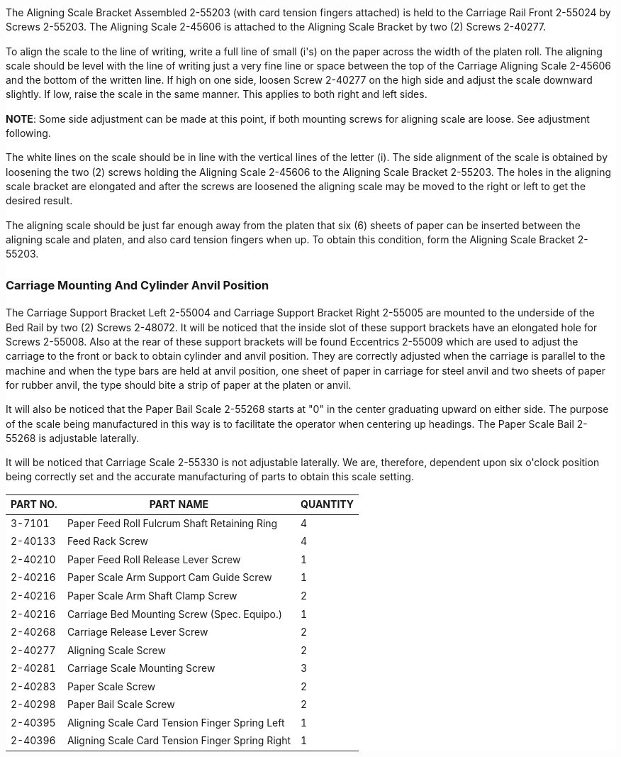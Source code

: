 The Aligning Scale Bracket Assembled 2-55203 (with card tension fingers attached) is held to the Carriage Rail Front 2-55024 by Screws 2-55203. The Aligning Scale 2-45606 is attached to the Aligning Scale Bracket by two (2) Screws 2-40277.

To align the scale to the line of writing, write a full line of small (i's) on the paper across the width of the platen roll. The aligning scale should be level with the line of writing just a very fine line or space between the top of the Carriage Aligning Scale 2-45606 and the bottom of the written line. If high on one side, loosen Screw 2-40277 on the high side and adjust the scale downward slightly. If low, raise the scale in the same manner. This applies to both right and left sides.

**NOTE**: Some side adjustment can be made at this point, if both mounting screws for aligning scale are loose. See adjustment following.

The white lines on the scale should be in line with the vertical lines of the letter (i). The side alignment of the scale is obtained by loosening the two (2) screws holding the Aligning Scale 2-45606 to the Aligning Scale Bracket 2-55203. The holes in the aligning scale bracket are elongated and after the screws are loosened the aligning scale may be moved to the right or left to get the desired result.

The aligning scale should be just far enough away from the platen that six (6) sheets of paper can be inserted between the aligning scale and platen, and also card tension fingers when up. To obtain this condition, form the Aligning Scale Bracket 2-55203.

### Carriage Mounting And Cylinder Anvil Position

The Carriage Support Bracket Left 2-55004 and Carriage Support Bracket Right 2-55005 are mounted to the underside of the Bed Rail by two (2) Screws 2-48072. It will be noticed that the inside slot of these support brackets have an elongated hole for Screws 2-55008. Also at the rear of these support brackets will be found Eccentrics 2-55009 which are used to adjust the carriage to the front or back to obtain cylinder and anvil position. They are correctly adjusted when the carriage is parallel to the machine and when the type bars are held at anvil position, one sheet of paper in carriage for steel anvil and two sheets of paper for rubber anvil, the type should bite a strip of paper at the platen or anvil.

It will also be noticed that the Paper Bail Scale 2-55268 starts at "0" in the center graduating upward on either side. The purpose of the scale being manufactured in this way is to facilitate the operator when centering up headings. The Paper Scale Bail 2-55268 is adjustable laterally.

It will be noticed that Carriage Scale 2-55330 is not adjustable laterally. We are, therefore, dependent upon six o'clock position being correctly set and the accurate manufacturing of parts to obtain this scale setting.

| PART NO.  | PART NAME                                                                            | QUANTITY |
|-----------|--------------------------------------------------------------------------------------|----------|
| 3-7101    | Paper Feed Roll Fulcrum Shaft Retaining Ring                                         | 4        |
| 2-40133   | Feed Rack Screw                                                                      | 4        |
| 2-40210   | Paper Feed Roll Release Lever Screw                                                  | 1        |
| 2-40216   | Paper Scale Arm Support Cam Guide Screw                                              | 1        |
| 2-40216   | Paper Scale Arm Shaft Clamp Screw                                                    | 2        |
| 2-40216   | Carriage Bed Mounting Screw (Spec. Equipo.)                                          | 1        |
| 2-40268   | Carriage Release Lever Screw                                                         | 2        |
| 2-40277   | Aligning Scale Screw                                                                 | 2        |
| 2-40281   | Carriage Scale Mounting Screw                                                        | 3        |
| 2-40283   | Paper Scale Screw                                                                    | 2        |
| 2-40298   | Paper Bail Scale Screw                                                               | 2        |
| 2-40395   | Aligning Scale Card Tension Finger Spring Left                                       | 1        |
| 2-40396   | Aligning Scale Card Tension Finger Spring Right                                      | 1        |